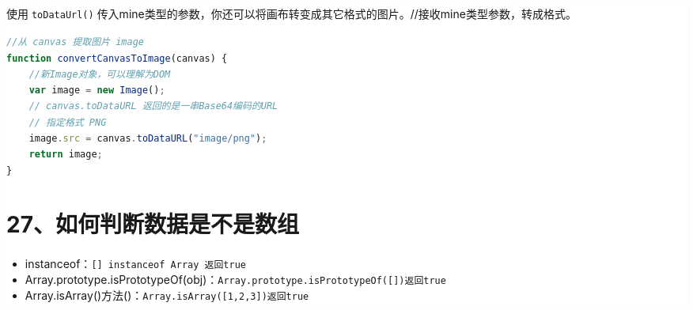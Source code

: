 使用 `toDataUrl()` 传入mine类型的参数，你还可以将画布转变成其它格式的图片。//接收mine类型参数，转成格式。

```javascript
//从 canvas 提取图片 image  
function convertCanvasToImage(canvas) {  
    //新Image对象，可以理解为DOM  
    var image = new Image();  
    // canvas.toDataURL 返回的是一串Base64编码的URL
    // 指定格式 PNG  
    image.src = canvas.toDataURL("image/png");  
    return image;  
} 
```



# 27、如何判断数据是不是数组

- instanceof：`[] instanceof Array 返回true`
- Array.prototype.isPrototypeOf(obj)：`Array.prototype.isPrototypeOf([])返回true`
- Array.isArray()方法()：`Array.isArray([1,2,3])返回true`